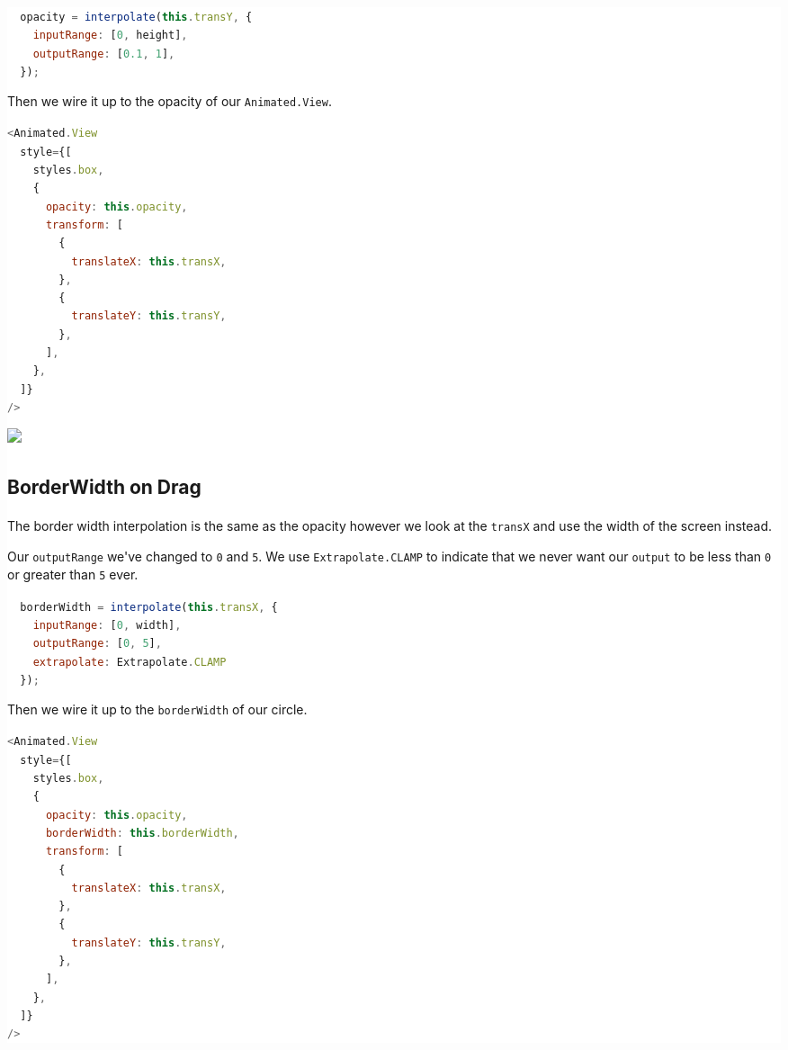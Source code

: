 ```js
  opacity = interpolate(this.transY, {
    inputRange: [0, height],
    outputRange: [0.1, 1],
  });
```

Then we wire it up to the opacity of our `Animated.View`.

```js
<Animated.View
  style={[
    styles.box,
    {
      opacity: this.opacity,
      transform: [
        {
          translateX: this.transX,
        },
        {
          translateY: this.transY,
        },
      ],
    },
  ]}
/>
```

![](https://images.codedaily.io/lessons/reanimated/RenimatedDragJustOpacity.gif)

## BorderWidth on Drag

The border width interpolation is the same as the opacity however we look at the `transX` and use the width of the screen instead.

Our `outputRange` we've changed to `0` and `5`. We use `Extrapolate.CLAMP` to indicate that we never want our `output` to be less than `0` or greater than `5` ever.
```js
  borderWidth = interpolate(this.transX, {
    inputRange: [0, width],
    outputRange: [0, 5],
    extrapolate: Extrapolate.CLAMP
  });
```

Then we wire it up to the `borderWidth` of our circle.

```js
<Animated.View
  style={[
    styles.box,
    {
      opacity: this.opacity,
      borderWidth: this.borderWidth,
      transform: [
        {
          translateX: this.transX,
        },
        {
          translateY: this.transY,
        },
      ],
    },
  ]}
/>
```
